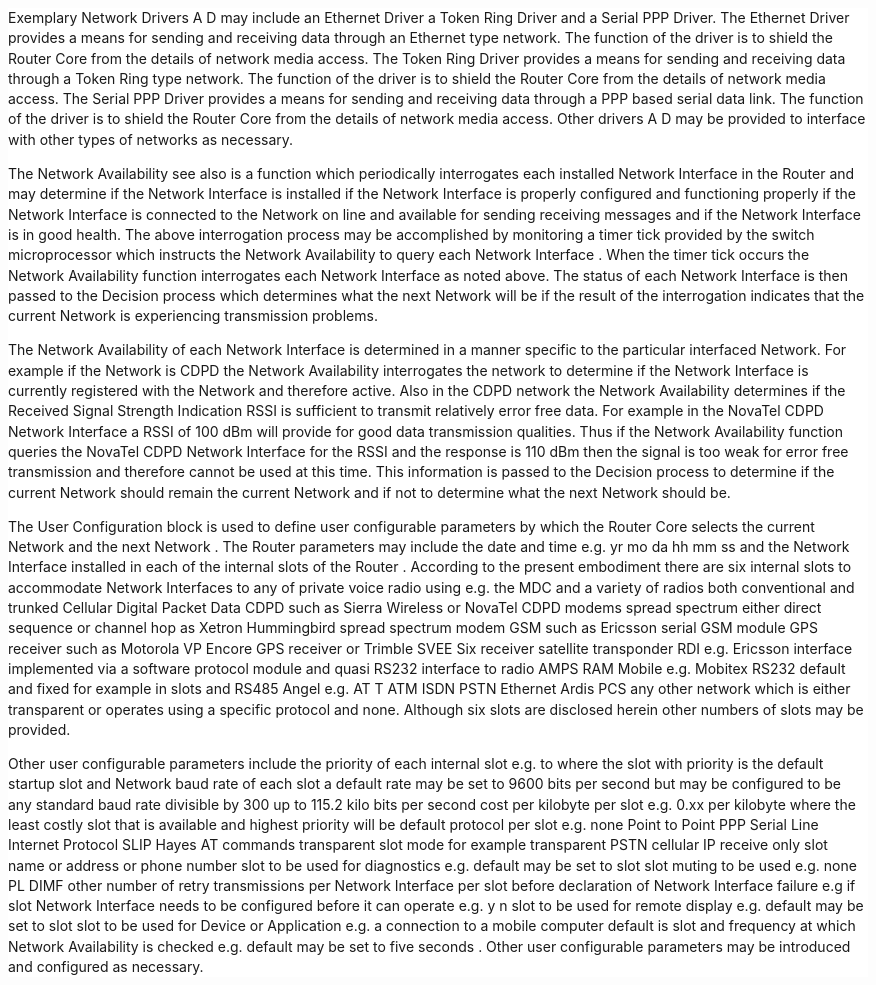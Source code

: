 Exemplary Network Drivers A D may include an Ethernet Driver a Token Ring Driver and a Serial PPP Driver. The Ethernet Driver provides a means for sending and receiving data through an Ethernet type network. The function of the driver is to shield the Router Core from the details of network media access. The Token Ring Driver provides a means for sending and receiving data through a Token Ring type network. The function of the driver is to shield the Router Core from the details of network media access. The Serial PPP Driver provides a means for sending and receiving data through a PPP based serial data link. The function of the driver is to shield the Router Core from the details of network media access. Other drivers A D may be provided to interface with other types of networks as necessary.

The Network Availability see also is a function which periodically interrogates each installed Network Interface in the Router and may determine if the Network Interface is installed if the Network Interface is properly configured and functioning properly if the Network Interface is connected to the Network on line and available for sending receiving messages and if the Network Interface is in good health. The above interrogation process may be accomplished by monitoring a timer tick provided by the switch microprocessor which instructs the Network Availability to query each Network Interface . When the timer tick occurs the Network Availability function interrogates each Network Interface as noted above. The status of each Network Interface is then passed to the Decision process which determines what the next Network will be if the result of the interrogation indicates that the current Network is experiencing transmission problems.

The Network Availability of each Network Interface is determined in a manner specific to the particular interfaced Network. For example if the Network is CDPD the Network Availability interrogates the network to determine if the Network Interface is currently registered with the Network and therefore active. Also in the CDPD network the Network Availability determines if the Received Signal Strength Indication RSSI is sufficient to transmit relatively error free data. For example in the NovaTel CDPD Network Interface a RSSI of 100 dBm will provide for good data transmission qualities. Thus if the Network Availability function queries the NovaTel CDPD Network Interface for the RSSI and the response is 110 dBm then the signal is too weak for error free transmission and therefore cannot be used at this time. This information is passed to the Decision process to determine if the current Network should remain the current Network and if not to determine what the next Network should be.

The User Configuration block is used to define user configurable parameters by which the Router Core selects the current Network and the next Network . The Router parameters may include the date and time e.g. yr mo da hh mm ss and the Network Interface installed in each of the internal slots of the Router . According to the present embodiment there are six internal slots to accommodate Network Interfaces to any of private voice radio using e.g. the MDC and a variety of radios both conventional and trunked Cellular Digital Packet Data CDPD such as Sierra Wireless or NovaTel CDPD modems spread spectrum either direct sequence or channel hop as Xetron Hummingbird spread spectrum modem GSM such as Ericsson serial GSM module GPS receiver such as Motorola VP Encore GPS receiver or Trimble SVEE Six receiver satellite transponder RDI e.g. Ericsson interface implemented via a software protocol module and quasi RS232 interface to radio AMPS RAM Mobile e.g. Mobitex RS232 default and fixed for example in slots and RS485 Angel e.g. AT T ATM ISDN PSTN Ethernet Ardis PCS any other network which is either transparent or operates using a specific protocol and none. Although six slots are disclosed herein other numbers of slots may be provided.

Other user configurable parameters include the priority of each internal slot e.g. to where the slot with priority is the default startup slot and Network baud rate of each slot a default rate may be set to 9600 bits per second but may be configured to be any standard baud rate divisible by 300 up to 115.2 kilo bits per second cost per kilobyte per slot e.g. 0.xx per kilobyte where the least costly slot that is available and highest priority will be default protocol per slot e.g. none Point to Point PPP Serial Line Internet Protocol SLIP Hayes AT commands transparent slot mode for example transparent PSTN cellular IP receive only slot name or address or phone number slot to be used for diagnostics e.g. default may be set to slot slot muting to be used e.g. none PL DIMF other number of retry transmissions per Network Interface per slot before declaration of Network Interface failure e.g if slot Network Interface needs to be configured before it can operate e.g. y n slot to be used for remote display e.g. default may be set to slot slot to be used for Device or Application e.g. a connection to a mobile computer default is slot and frequency at which Network Availability is checked e.g. default may be set to five seconds . Other user configurable parameters may be introduced and configured as necessary.
